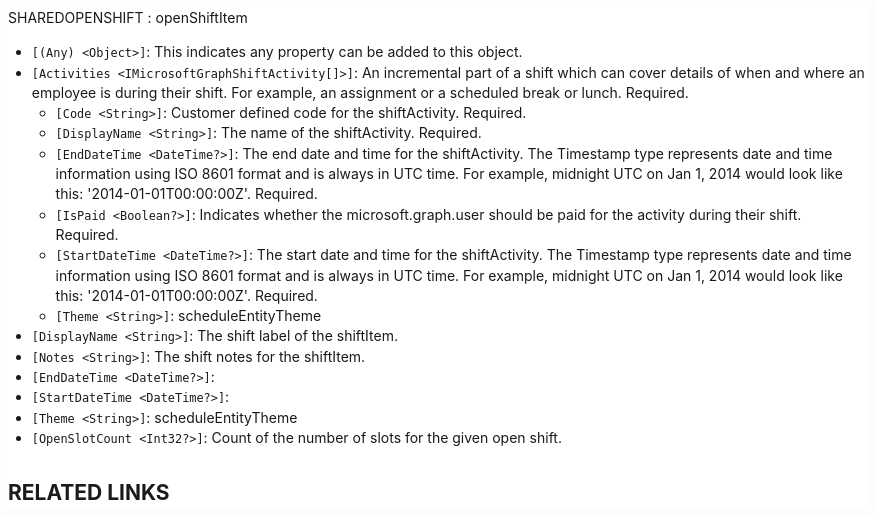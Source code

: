 SHAREDOPENSHIFT <IMicrosoftGraphOpenShiftItem>: openShiftItem
  - `[(Any) <Object>]`: This indicates any property can be added to this object.
  - `[Activities <IMicrosoftGraphShiftActivity[]>]`: An incremental part of a shift which can cover details of when and where an employee is during their shift. For example, an assignment or a scheduled break or lunch. Required.
    - `[Code <String>]`: Customer defined code for the shiftActivity. Required.
    - `[DisplayName <String>]`: The name of the shiftActivity. Required.
    - `[EndDateTime <DateTime?>]`: The end date and time for the shiftActivity. The Timestamp type represents date and time information using ISO 8601 format and is always in UTC time. For example, midnight UTC on Jan 1, 2014 would look like this: '2014-01-01T00:00:00Z'. Required.
    - `[IsPaid <Boolean?>]`: Indicates whether the microsoft.graph.user should be paid for the activity during their shift. Required.
    - `[StartDateTime <DateTime?>]`: The start date and time for the shiftActivity. The Timestamp type represents date and time information using ISO 8601 format and is always in UTC time. For example, midnight UTC on Jan 1, 2014 would look like this: '2014-01-01T00:00:00Z'. Required.
    - `[Theme <String>]`: scheduleEntityTheme
  - `[DisplayName <String>]`: The shift label of the shiftItem.
  - `[Notes <String>]`: The shift notes for the shiftItem.
  - `[EndDateTime <DateTime?>]`: 
  - `[StartDateTime <DateTime?>]`: 
  - `[Theme <String>]`: scheduleEntityTheme
  - `[OpenSlotCount <Int32?>]`: Count of the number of slots for the given open shift.

## RELATED LINKS

